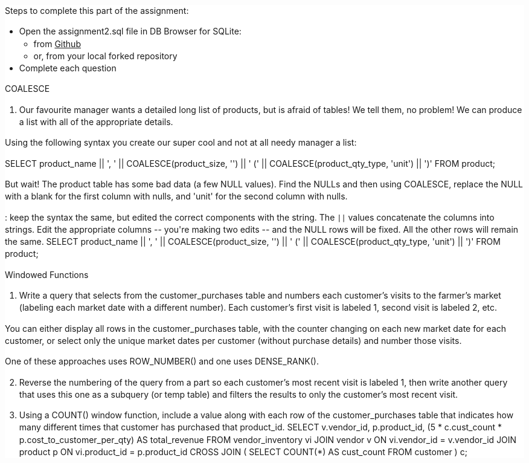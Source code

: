 Steps to complete this part of the assignment:
- Open the assignment2.sql file in DB Browser for SQLite:
	- from [Github](./02_activities/assignments/assignment2.sql)
	- or, from your local forked repository  
- Complete each question


 COALESCE
1. Our favourite manager wants a detailed long list of products, but is afraid of tables! We tell them, no problem! We can produce a list with all of the appropriate details. 

Using the following syntax you create our super cool and not at all needy manager a list:

SELECT 
    product_name || ', ' || 
    COALESCE(product_size, '') || ' (' || 
    COALESCE(product_qty_type, 'unit') || ')'
FROM product;

But wait! The product table has some bad data (a few NULL values). 
Find the NULLs and then using COALESCE, replace the NULL with a blank for the first column with nulls, and 'unit' for the second column with nulls. 

: keep the syntax the same, but edited the correct components with the string. The `||` values concatenate the columns into strings. Edit the appropriate columns -- you're making two edits -- and the NULL rows will be fixed. All the other rows will remain the same.
SELECT 
    product_name || ', ' || 
    COALESCE(product_size, '') || ' (' || 
    COALESCE(product_qty_type, 'unit') || ')'
FROM product;


Windowed Functions
1. Write a query that selects from the customer_purchases table and numbers each customer’s visits to the farmer’s market (labeling each market date with a different number). Each customer’s first visit is labeled 1, second visit is labeled 2, etc. 

You can either display all rows in the customer_purchases table, with the counter changing on each new market date for each customer, or select only the unique market dates per customer (without purchase details) and number those visits. 

 One of these approaches uses ROW_NUMBER() and one uses DENSE_RANK().

2. Reverse the numbering of the query from a part so each customer’s most recent visit is labeled 1, then write another query that uses this one as a subquery (or temp table) and filters the results to only the customer’s most recent visit.

3. Using a COUNT() window function, include a value along with each row of the customer_purchases table that indicates how many different times that customer has purchased that product_id.
SELECT 
    v.vendor_id,
    p.product_id,
    (5 * c.cust_count * p.cost_to_customer_per_qty) AS total_revenue
FROM vendor_inventory vi
JOIN vendor v ON vi.vendor_id = v.vendor_id
JOIN product p ON vi.product_id = p.product_id
CROSS JOIN (
    SELECT COUNT(*) AS cust_count
    FROM customer
) c;
